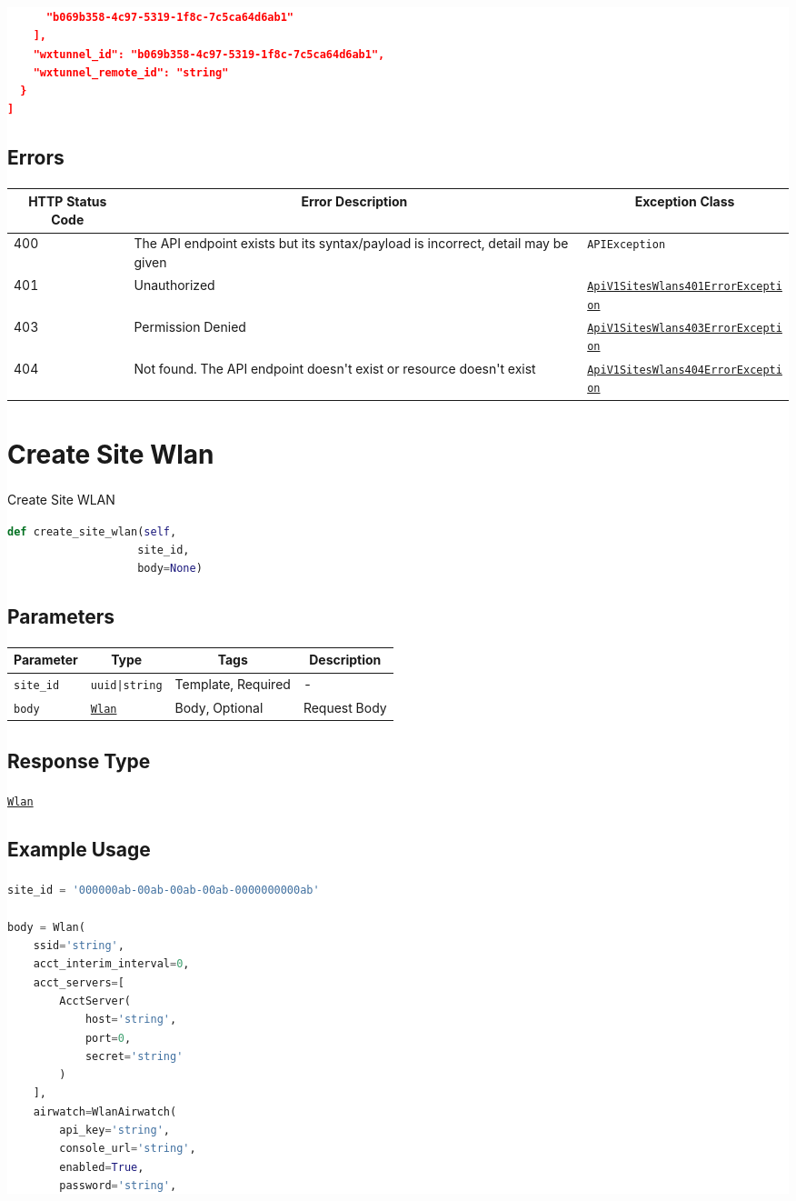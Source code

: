 ```json
      "b069b358-4c97-5319-1f8c-7c5ca64d6ab1"
    ],
    "wxtunnel_id": "b069b358-4c97-5319-1f8c-7c5ca64d6ab1",
    "wxtunnel_remote_id": "string"
  }
]
```

## Errors

| HTTP Status Code | Error Description | Exception Class |
|  --- | --- | --- |
| 400 | The API endpoint exists but its syntax/payload is incorrect, detail may be given | `APIException` |
| 401 | Unauthorized | [`ApiV1SitesWlans401ErrorException`](../../doc/models/api-v1-sites-wlans-401-error-exception.md) |
| 403 | Permission Denied | [`ApiV1SitesWlans403ErrorException`](../../doc/models/api-v1-sites-wlans-403-error-exception.md) |
| 404 | Not found. The API endpoint doesn't exist or resource doesn't exist | [`ApiV1SitesWlans404ErrorException`](../../doc/models/api-v1-sites-wlans-404-error-exception.md) |


# Create Site Wlan

Create Site WLAN

```python
def create_site_wlan(self,
                    site_id,
                    body=None)
```

## Parameters

| Parameter | Type | Tags | Description |
|  --- | --- | --- | --- |
| `site_id` | `uuid\|string` | Template, Required | - |
| `body` | [`Wlan`](../../doc/models/wlan.md) | Body, Optional | Request Body |

## Response Type

[`Wlan`](../../doc/models/wlan.md)

## Example Usage

```python
site_id = '000000ab-00ab-00ab-00ab-0000000000ab'

body = Wlan(
    ssid='string',
    acct_interim_interval=0,
    acct_servers=[
        AcctServer(
            host='string',
            port=0,
            secret='string'
        )
    ],
    airwatch=WlanAirwatch(
        api_key='string',
        console_url='string',
        enabled=True,
        password='string',
```